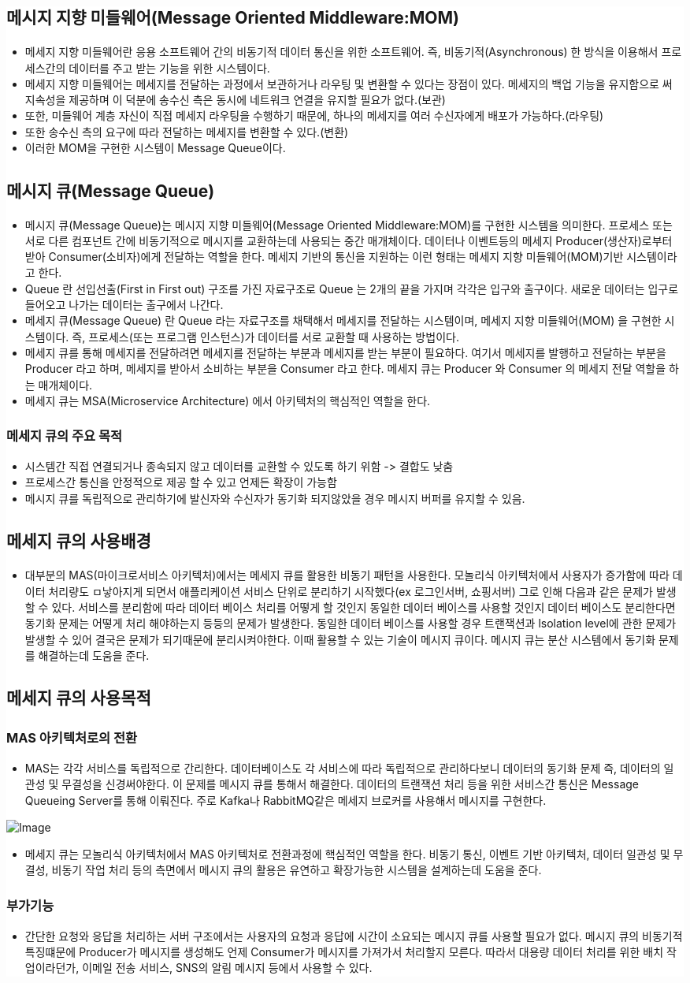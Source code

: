 ## 메시지 지향 미들웨어(Message Oriented Middleware:MOM)
- 메세지 지향 미들웨어란 응용 소프트웨어 간의 비동기적 데이터 통신을 위한 소프트웨어. 즉, 비동기적(Asynchronous) 한 방식을 이용해서 프로세스간의 데이터를 주고 받는 기능을 위한 시스템이다.
- 메세지 지향 미들웨어는 메세지를 전달하는 과정에서 보관하거나 라우팅 및 변환할 수 있다는 장점이 있다. 메세지의 백업 기능을 유지함으로 써 지속성을 제공하며 이 덕분에 송수신 측은 동시에 네트워크 연결을 유지할 필요가 없다.(보관)
- 또한, 미들웨어 계층 자신이 직접 메세지 라우팅을 수행하기 때문에, 하나의 메세지를 여러 수신자에게 배포가 가능하다.(라우팅)
- 또한 송수신 측의 요구에 따라 전달하는 메세지를 변환할 수 있다.(변환)
- 이러한 MOM을 구현한 시스템이 Message Queue이다.

## 메시지 큐(Message Queue) 

- 메시지 큐(Message Queue)는 메시지 지향 미들웨어(Message Oriented Middleware:MOM)를 구현한 시스템을 의미한다. 프로세스 또는 서로 다른 컴포넌트 간에 비동기적으로 메시지를 교환하는데 사용되는 중간 매개체이다. 데이터나 이벤트등의 메세지 Producer(생산자)로부터 받아 Consumer(소비자)에게 전달하는 역할을 한다. 메세지 기반의 통신을 지원하는 이런 형태는 메세지 지향 미들웨어(MOM)기반 시스템이라고 한다.
- Queue 란 선입선출(First in First out) 구조를 가진 자료구조로 Queue 는 2개의 끝을 가지며 각각은 입구와 출구이다. 새로운 데이터는 입구로 들어오고 나가는 데이터는 출구에서 나간다.
- 메세지 큐(Message Queue) 란 Queue 라는 자료구조를 채택해서 메세지를 전달하는 시스템이며, 메세지 지향 미들웨어(MOM) 을 구현한 시스템이다. 즉, 프로세스(또는 프로그램 인스턴스)가 데이터를 서로 교환할 때 사용하는 방법이다.
- 메세지 큐를 통해 메세지를 전달하려면 메세지를 전달하는 부분과 메세지를 받는 부분이 필요하다. 여기서 메세지를 발행하고 전달하는 부분을 Producer 라고 하며, 메세지를 받아서 소비하는 부분을 Consumer 라고 한다. 메세지 큐는 Producer 와 Consumer 의 메세지 전달 역할을 하는 매개체이다.
- 메세지 큐는 MSA(Microservice Architecture) 에서 아키텍처의 핵심적인 역할을 한다.

### 메세지 큐의 주요 목적
- 시스템간 직접 연결되거나 종속되지 않고 데이터를 교환할 수 있도록 하기 위함 -> 결합도 낮춤
- 프로세스간 통신을 안정적으로 제공 할 수 있고 언제든 확장이 가능함
- 메시지 큐를 독립적으로 관리하기에 발신자와 수신자가 동기화 되지않았을 경우 메시지 버퍼를 유지할 수 있음.

## 메세지 큐의 사용배경
- 대부분의 MAS(마이크로서비스 아키텍처)에서는 메세지 큐를 활용한 비동기 패턴을 사용한다. 모놀리식 아키텍처에서 사용자가 증가함에 따라 데이터 처리량도 ㅁ낳아지게 되면서 애플리케이션 서비스 단위로 분리하기 시작했다(ex 로그인서버, 쇼핑서버) 그로 인해 다음과 같은 문제가 발생할 수 있다. 서비스를 분리함에 따라 데이터 베이스 처리를 어떻게 할 것인지 동일한 데이터 베이스를 사용할 것인지 데이터 베이스도 분리한다면 동기화 문제는 어떻게 처리 해야하는지 등등의 문제가 발생한다. 동일한 데이터 베이스를 사용할 경우 트랜잭션과 lsolation level에 관한 문제가 발생할 수 있어 결국은 문제가 되기때문에 분리시켜야한다. 이때 활용할 수 있는 기술이 메시지 큐이다. 메시지 큐는 분산 시스템에서 동기화 문제를 해결하는데 도움을 준다.

## 메세지 큐의 사용목적
### MAS 아키텍처로의 전환
- MAS는 각각 서비스를 독립적으로 간리한다. 데이터베이스도 각 서비스에 따라 독립적으로 관리하다보니 데이터의 동기화 문제 즉, 데이터의 일관성 및 무결성을 신경써야한다. 이 문제를 메시지 큐를 통해서 해결한다. 데이터의 트랜잭션 처리 등을 위한 서비스간 통신은 Message Queueing Server를 통해 이뤄진다. 주로 Kafka나 RabbitMQ같은 메세지 브로커를 사용해서 메시지를 구현한다.

![Image](https://github.com/user-attachments/assets/de66010b-4768-4376-9f35-eb31eac39ffa)

- 메세지 큐는 모놀리식 아키텍처에서 MAS 아키텍처로 전환과정에 핵심적인 역할을 한다. 비동기 통신, 이벤트 기반 아키텍처, 데이터 일관성 및 무결성, 비동기 작업 처리 등의 측면에서 메시지 큐의 활용은 유연하고 확장가능한 시스템을 설계하는데 도움을 준다.

### 부가기능
- 간단한 요청와 응답을 처리하는 서버 구조에서는 사용자의 요청과 응답에 시간이 소요되는 메시지 큐를 사용할 필요가 없다. 메시지 큐의 비동기적 특징떄문에 Producer가 메시지를 생성해도 언제 Consumer가 메시지를 가져가서 처리할지 모른다. 따라서 대용량 데이터 처리를 위한 배치 작업이라던가, 이메일 전송 서비스, SNS의 알림 메시지 등에서 사용할 수 있다.
